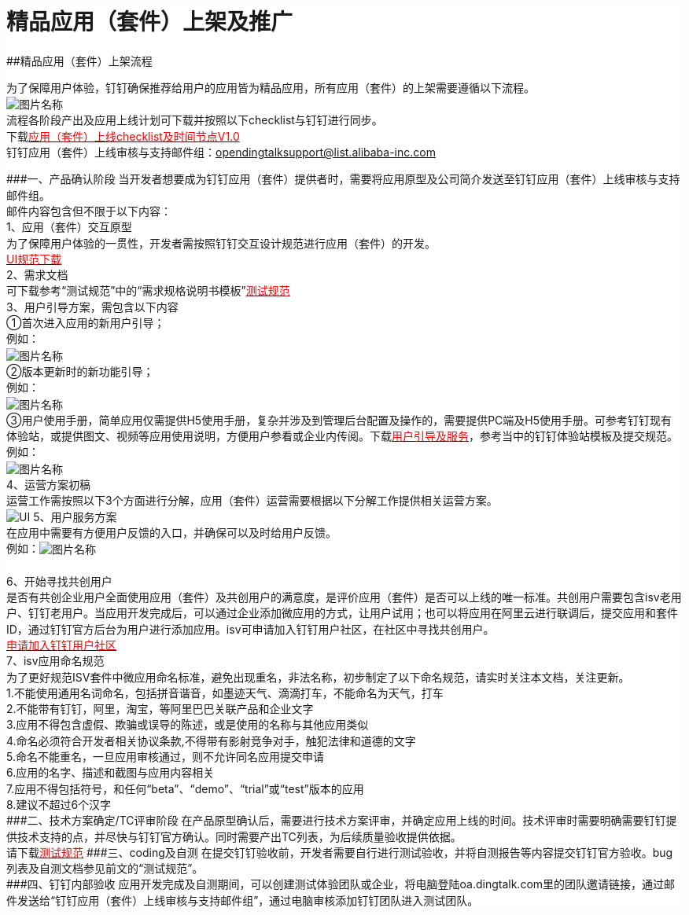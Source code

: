 # 精品应用（套件）上架及推广

##精品应用（套件）上架流程

为了保障用户体验，钉钉确保推荐给用户的应用皆为精品应用，所有应用（套件）的上架需要遵循以下流程。<br>
<img src="https://img.alicdn.com/tps/TB1Soh9KVXXXXcUXpXXXXXXXXXX-1088-1616.jpg" width = "729" height = "1083" alt="图片名称" align=center /><br>
流程各阶段产出及应用上线计划可下载并按照以下checklist与钉钉进行同步。<br>
下载[<font color=red>应用（套件）上线checklist及时间节点V1.0</font>](http://download.taobaocdn.com/freedom/30563/xls/p1a5tl9cj6tib1hv6buc1jok1hhca.xlsx)
<br>钉钉应用（套件）上线审核与支持邮件组：opendingtalksupport@list.alibaba-inc.com

###一、产品确认阶段
当开发者想要成为钉钉应用（套件）提供者时，需要将应用原型及公司简介发送至钉钉应用（套件）上线审核与支持邮件组。<br>邮件内容包含但不限于以下内容：<br>
1、应用（套件）交互原型	<br>
为了保障用户体验的一贯性，开发者需按照钉钉交互设计规范进行应用（套件）的开发。<br>
[<font color=red>UI规范下载</font>](http://download.taobaocdn.com/freedom/30563/compress/p1a5tl8v1d1fk91l9l15cu1vnp54l4.zip)<br>
2、需求文档<br>
可下载参考“测试规范”中的“需求规格说明书模板”[<font color=red>测试规范</font>](http://download.taobaocdn.com/freedom/30563/compress/p1a5tl8v1j1nmi1bg31l4m1km013ra6.zip)<br>
3、用户引导方案，需包含以下内容<br>
①首次进入应用的新用户引导；<br>
例如：<br>
<img src="https://img.alicdn.com/tps/TB1di3bKFXXXXXIXVXXXXXXXXXX-1242-2208.png" width = "640" height = "1138" alt="图片名称" align=center /><br>
②版本更新时的新功能引导；<br>
例如：<br><img src="https://img.alicdn.com/tps/TB1KpSgKVXXXXXGXXXXXXXXXXXX-1242-2208.jpg" width = "640" height = "1138" alt="图片名称" align=center /><br>
③用户使用手册，简单应用仅需提供H5使用手册，复杂并涉及到管理后台配置及操作的，需要提供PC端及H5使用手册。可参考钉钉现有体验站，或提供图文、视频等应用使用说明，方便用户参看或企业内传阅。下载[<font color=red>用户引导及服务</font>](http://download.taobaocdn.com/freedom/30563/compress/p1a5tl8v1libr132t1khc1gvi1nhr8.zip)，参考当中的钉钉体验站模板及提交规范。<br>
例如：<br><img src="https://img.alicdn.com/tps/TB1xWpWKVXXXXb.XVXXXXXXXXXX-1242-2208.jpg" width = "640" height = "1138" alt="图片名称" align=center /><br>
4、运营方案初稿<br>
运营工作需按照以下3个方面进行分解，应用（套件）运营需要根据以下分解工作提供相关运营方案。<br>
![UI](https://img.alicdn.com/tps/TB10ZUaKFXXXXadXVXXXXXXXXXX-1251-391.png)
5、用户服务方案<br>
在应用中需要有方便用户反馈的入口，并确保可以及时给用户反馈。<br>
例如：<img src="https://img.alicdn.com/tps/TB1It9jKVXXXXX.XXXXXXXXXXXX-1242-2208.jpg" width = "729" height = "1296" alt="图片名称" align=center /><br>
<br>6、开始寻找共创用户<br>
是否有共创企业用户全面使用应用（套件）及共创用户的满意度，是评价应用（套件）是否可以上线的唯一标准。共创用户需要包含isv老用户、钉钉老用户。当应用开发完成后，可以通过企业添加微应用的方式，让用户试用；也可以将应用在阿里云进行联调后，提交应用和套件ID，通过钉钉官方后台为用户进行添加应用。isv可申请加入钉钉用户社区，在社区中寻找共创用户。<br>
[<font color=red>申请加入钉钉用户社区</font>](https://t.dingtalk.com/invite/index?code=1813c728e5)
<br>7、isv应用命名规范<br>
为了更好规范ISV套件中微应用命名标准，避免出现重名，非法名称，初步制定了以下命名规范，请实时关注本文档，关注更新。<br>
1.不能使用通用名词命名，包括拼音谐音，如墨迹天气、滴滴打车，不能命名为天气，打车<br>
2.不能带有钉钉，阿里，淘宝，等阿里巴巴关联产品和企业文字<br>
3.应用不得包含虚假、欺骗或误导的陈述，或是使用的名称与其他应用类似<br>
4.命名必须符合开发者相关协议条款,不得带有影射竞争对手，触犯法律和道德的文字<br>
5.命名不能重名，一旦应用审核通过，则不允许同名应用提交申请<br>
6.应用的名字、描述和截图与应用内容相关<br>
7.应用不得包括符号，和任何“beta”、“demo”、“trial”或“test”版本的应用<br>
8.建议不超过6个汉字<br>
###二、技术方案确定/TC评审阶段
在产品原型确认后，需要进行技术方案评审，并确定应用上线的时间。技术评审时需要明确需要钉钉提供技术支持的点，并尽快与钉钉官方确认。同时需要产出TC列表，为后续质量验收提供依据。<br>
请下载[<font color=red>测试规范</font>](http://download.taobaocdn.com/freedom/30563/compress/p1a5tl8v1j1nmi1bg31l4m1km013ra6.zip)
###三、coding及自测
在提交钉钉验收前，开发者需要自行进行测试验收，并将自测报告等内容提交钉钉官方验收。bug列表及自测文档参见前文的“测试规范”。<br>
###四、钉钉内部验收
应用开发完成及自测期间，可以创建测试体验团队或企业，将电脑登陆oa.dingtalk.com里的团队邀请链接，通过邮件发送给“钉钉应用（套件）上线审核与支持邮件组”，通过电脑审核添加钉钉团队进入测试团队。<br>